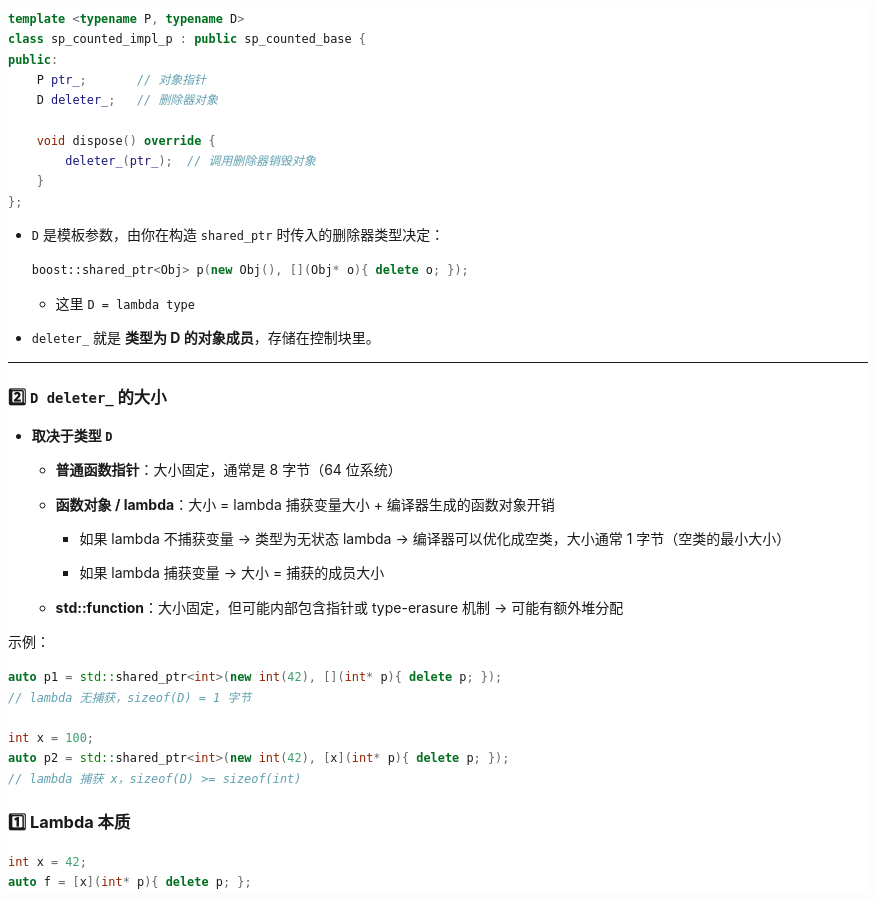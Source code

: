 ```cpp
template <typename P, typename D>
class sp_counted_impl_p : public sp_counted_base {
public:
    P ptr_;       // 对象指针
    D deleter_;   // 删除器对象

    void dispose() override {
        deleter_(ptr_);  // 调用删除器销毁对象
    }
};
```

- `D` 是模板参数，由你在构造 `shared_ptr` 时传入的删除器类型决定：
    
    ```cpp
    boost::shared_ptr<Obj> p(new Obj(), [](Obj* o){ delete o; });
    ```
    
    - 这里 `D = lambda type`
        
- `deleter_` 就是 **类型为 D 的对象成员**，存储在控制块里。
    

---

### 2️⃣ `D deleter_` 的大小

- **取决于类型 `D`**
    
    - **普通函数指针**：大小固定，通常是 8 字节（64 位系统）
        
    - **函数对象 / lambda**：大小 = lambda 捕获变量大小 + 编译器生成的函数对象开销
        
        - 如果 lambda 不捕获变量 → 类型为无状态 lambda → 编译器可以优化成空类，大小通常 1 字节（空类的最小大小）
            
        - 如果 lambda 捕获变量 → 大小 = 捕获的成员大小
            
    - **std::function**：大小固定，但可能内部包含指针或 type-erasure 机制 → 可能有额外堆分配
        

示例：

```cpp
auto p1 = std::shared_ptr<int>(new int(42), [](int* p){ delete p; });
// lambda 无捕获，sizeof(D) = 1 字节

int x = 100;
auto p2 = std::shared_ptr<int>(new int(42), [x](int* p){ delete p; });
// lambda 捕获 x，sizeof(D) >= sizeof(int)
```



### 1️⃣ Lambda 本质

```cpp
int x = 42;
auto f = [x](int* p){ delete p; };
```
